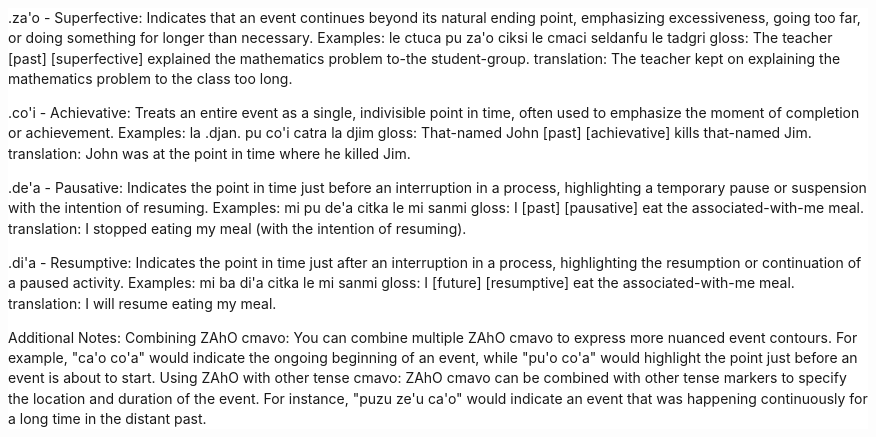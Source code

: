 .za'o - Superfective: Indicates that an event continues beyond its natural ending point, emphasizing excessiveness, going too far, or doing something for longer than necessary.
	Examples:
		le ctuca pu za'o ciksi le cmaci seldanfu le tadgri
			gloss: The teacher [past] [superfective] explained the mathematics problem to-the student-group.
			translation: The teacher kept on explaining the mathematics problem to the class too long.

.co'i - Achievative: Treats an entire event as a single, indivisible point in time, often used to emphasize the moment of completion or achievement.
	Examples:
		la .djan. pu co'i catra la djim
			gloss: That-named John [past] [achievative] kills that-named Jim.
			translation: John was at the point in time where he killed Jim.

.de'a - Pausative: Indicates the point in time just before an interruption in a process, highlighting a temporary pause or suspension with the intention of resuming.
	Examples:
		mi pu de'a citka le mi sanmi
			gloss: I [past] [pausative] eat the associated-with-me meal.
			translation: I stopped eating my meal (with the intention of resuming).

.di'a - Resumptive: Indicates the point in time just after an interruption in a process, highlighting the resumption or continuation of a paused activity.
	Examples:
		mi ba di'a citka le mi sanmi
			gloss: I [future] [resumptive] eat the associated-with-me meal.
			translation: I will resume eating my meal.

Additional Notes:
Combining ZAhO cmavo: You can combine multiple ZAhO cmavo to express more nuanced event contours. For example, "ca'o co'a" would indicate the ongoing beginning of an event, while "pu'o co'a" would highlight the point just before an event is about to start.
Using ZAhO with other tense cmavo: ZAhO cmavo can be combined with other tense markers to specify the location and duration of the event. For instance, "puzu ze'u ca'o" would indicate an event that was happening continuously for a long time in the distant past.

